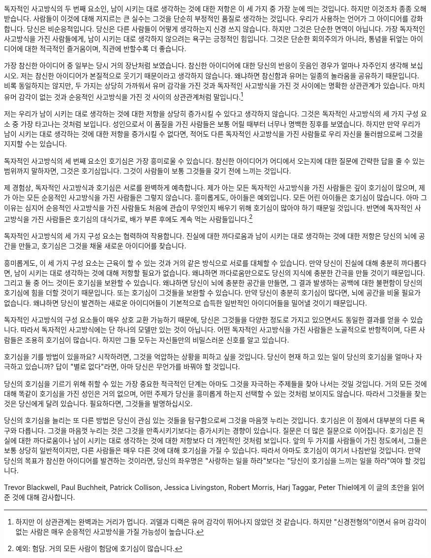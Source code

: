 독자적인 사고방식의 두 번째 요소인, 남이 시키는 대로 생각하는 것에 대한 저항은 이 세 가지 중 가장 눈에 띄는 것입니다. 하지만 이것조차 종종 오해받습니다. 사람들이 이것에 대해 저지르는 큰 실수는 그것을 단순히 부정적인 품질로 생각하는 것입니다. 우리가 사용하는 언어가 그 아이디어를 강화합니다. 당신은 비순응적입니다. 당신은 다른 사람들이 어떻게 생각하는지 신경 쓰지 않습니다. 하지만 그것은 단순한 면역이 아닙니다. 가장 독자적인 사고방식을 가진 사람들에게, 남이 시키는 대로 생각하지 않으려는 욕구는 긍정적인 힘입니다. 그것은 단순한 회의주의가 아니라, 통념을 뒤엎는 아이디어에 대한 적극적인 즐거움이며, 직관에 반할수록 더 좋습니다.

가장 참신한 아이디어 중 일부는 당시 거의 장난처럼 보였습니다. 참신한 아이디어에 대한 당신의 반응이 웃음인 경우가 얼마나 자주인지 생각해 보십시오. 저는 참신한 아이디어가 본질적으로 웃기기 때문이라고 생각하지 않습니다. 왜냐하면 참신함과 유머는 일종의 놀라움을 공유하기 때문입니다. 비록 동일하지는 않지만, 두 가지는 상당히 가까워서 유머 감각을 가진 것과 독자적인 사고방식을 가진 것 사이에는 명확한 상관관계가 있습니다. 마치 유머 감각이 없는 것과 순응적인 사고방식을 가진 것 사이의 상관관계처럼 말입니다.[^9]

저는 우리가 남이 시키는 대로 생각하는 것에 대한 저항을 상당히 증가시킬 수 있다고 생각하지 않습니다. 그것은 독자적인 사고방식의 세 가지 구성 요소 중 가장 타고나는 것처럼 보입니다. 성인으로서 이 품질을 가진 사람들은 보통 어릴 때부터 너무나 명백한 징후를 보였습니다. 하지만 만약 우리가 남이 시키는 대로 생각하는 것에 대한 저항을 증가시킬 수 없다면, 적어도 다른 독자적인 사고방식을 가진 사람들로 우리 자신을 둘러쌈으로써 그것을 지지할 수는 있습니다.

독자적인 사고방식의 세 번째 요소인 호기심은 가장 흥미로울 수 있습니다. 참신한 아이디어가 어디에서 오는지에 대한 질문에 간략한 답을 줄 수 있는 범위까지 말하자면, 그것은 호기심입니다. 그것이 사람들이 보통 그것들을 갖기 전에 느끼는 것입니다.

제 경험상, 독자적인 사고방식과 호기심은 서로를 완벽하게 예측합니다. 제가 아는 모든 독자적인 사고방식을 가진 사람들은 깊이 호기심이 많으며, 제가 아는 모든 순응적인 사고방식을 가진 사람들은 그렇지 않습니다. 흥미롭게도, 아이들은 예외입니다. 모든 어린 아이들은 호기심이 많습니다. 아마 그 이유는 심지어 순응적인 사고방식을 가진 사람들도 처음에 관습이 무엇인지 배우기 위해 호기심이 많아야 하기 때문일 것입니다. 반면에 독자적인 사고방식을 가진 사람들은 호기심의 대식가로, 배가 부른 후에도 계속 먹는 사람들입니다.[^10]

독자적인 사고방식의 세 가지 구성 요소는 협력하여 작용합니다. 진실에 대한 까다로움과 남이 시키는 대로 생각하는 것에 대한 저항은 당신의 뇌에 공간을 만들고, 호기심은 그것을 채울 새로운 아이디어를 찾습니다.

흥미롭게도, 이 세 가지 구성 요소는 근육이 할 수 있는 것과 거의 같은 방식으로 서로를 대체할 수 있습니다. 만약 당신이 진실에 대해 충분히 까다롭다면, 남이 시키는 대로 생각하는 것에 대해 저항할 필요가 없습니다. 왜냐하면 까다로움만으로도 당신의 지식에 충분한 간극을 만들 것이기 때문입니다. 그리고 둘 중 어느 것이든 호기심을 보완할 수 있습니다. 왜냐하면 당신이 뇌에 충분한 공간을 만들면, 그 결과 발생하는 공백에 대한 불편함이 당신의 호기심에 힘을 더할 것이기 때문입니다. 또는 호기심이 그것들을 보완할 수 있습니다. 만약 당신이 충분히 호기심이 많다면, 뇌에 공간을 비울 필요가 없습니다. 왜냐하면 당신이 발견하는 새로운 아이디어들이 기본적으로 습득한 일반적인 아이디어들을 밀어낼 것이기 때문입니다.

독자적인 사고방식의 구성 요소들이 매우 상호 교환 가능하기 때문에, 당신은 그것들을 다양한 정도로 가지고 있으면서도 동일한 결과를 얻을 수 있습니다. 따라서 독자적인 사고방식에는 단 하나의 모델만 있는 것이 아닙니다. 어떤 독자적인 사고방식을 가진 사람들은 노골적으로 반항적이며, 다른 사람들은 조용히 호기심이 많습니다. 하지만 그들 모두는 자신들만의 비밀스러운 신호를 알고 있습니다.

호기심을 기를 방법이 있을까요? 시작하려면, 그것을 억압하는 상황을 피하고 싶을 것입니다. 당신이 현재 하고 있는 일이 당신의 호기심을 얼마나 자극하고 있습니까? 답이 "별로 없다"라면, 아마 당신은 무언가를 바꿔야 할 것입니다.

당신의 호기심을 기르기 위해 취할 수 있는 가장 중요한 적극적인 단계는 아마도 그것을 자극하는 주제들을 찾아 나서는 것일 것입니다. 거의 모든 것에 대해 똑같이 호기심을 가진 성인은 거의 없으며, 어떤 주제가 당신을 흥미롭게 하는지 선택할 수 있는 것처럼 보이지도 않습니다. 따라서 그것들을 찾는 것은 당신에게 달려 있습니다. 필요하다면, 그것들을 발명하십시오.

당신의 호기심을 늘리는 또 다른 방법은 당신이 관심 있는 것들을 탐구함으로써 그것을 마음껏 누리는 것입니다. 호기심은 이 점에서 대부분의 다른 욕구와 다릅니다. 그것을 마음껏 누리는 것은 그것을 만족시키기보다는 증가시키는 경향이 있습니다. 질문은 더 많은 질문으로 이어집니다. 호기심은 진실에 대한 까다로움이나 남이 시키는 대로 생각하는 것에 대한 저항보다 더 개인적인 것처럼 보입니다. 앞의 두 가지를 사람들이 가진 정도에서, 그들은 보통 상당히 일반적이지만, 다른 사람들은 매우 다른 것에 대해 호기심을 가질 수 있습니다. 따라서 아마도 호기심이 여기서 나침반일 것입니다. 만약 당신의 목표가 참신한 아이디어를 발견하는 것이라면, 당신의 좌우명은 "사랑하는 일을 하라"보다는 "당신이 호기심을 느끼는 일을 하라"여야 할 것입니다.

Trevor Blackwell, Paul Buchheit, Patrick Collison, Jessica Livingston, Robert Morris, Harj Taggar, Peter Thiel에게 이 글의 초안을 읽어준 것에 대해 감사합니다.

[^1]: 아무도 자신이 순응적인 사고방식이라고 밝히지 않는다는 사실의 편리한 결과 중 하나는, 순응적인 사고방식을 가진 사람들에 대해 너무 많은 문제에 휘말리지 않고 원하는 대로 말할 수 있다는 것입니다. 제가 "순응주의의 네 가지 사분면"을 썼을 때, 공격적으로 순응적인 사고방식을 가진 사람들에게서 격렬한 분노의 폭풍을 예상했지만, 실제로는 상당히 조용했습니다. 그들은 에세이에 그들이 격렬하게 싫어하는 무언가가 있다는 것을 감지했지만, 그것을 지적할 특정 구절을 찾기 어려워했습니다.
[^2]: 제 삶에서 고등학교와 비슷한 것이 무엇인지 스스로에게 묻는다면, 답은 트위터입니다. 그것은 단순히 순응적인 사고방식을 가진 사람들로 가득 차 있을 뿐만 아니라 (그 크기의 어떤 것이든 불가피하게 그렇게 될 것이지만), 목성의 설명들을 떠올리게 하는 순응적인 사고방식의 격렬한 폭풍에 노출됩니다. 비록 그곳에서 시간을 보내는 것이 순 손실일 가능성이 높지만, 그것은 적어도 제가 아마도 그렇지 않았다면 하지 않았을 독자적인 사고방식과 순응적인 사고방식 사이의 구분에 대해 더 많이 생각하게 해주었습니다.
[^3]: 성장하는 스타트업에서 독자적인 사고방식의 감소는 여전히 열려 있는 문제입니다. 하지만 해결책이 있을 수 있습니다. 창업자들은 오직 독자적인 사고방식을 가진 사람들만 고용하려는 의식적인 노력을 통해 이 문제를 지연시킬 수 있습니다. 물론 이는 그들이 더 좋은 아이디어를 갖는다는 부가적인 이점도 있습니다. 또 다른 가능한 해결책은 순응주의의 힘을 어떻게든 방해하는 정책을 만드는 것입니다. 마치 제어봉이 연쇄 반응을 늦추는 것처럼 말입니다. 그래야 순응적인 사고방식을 가진 사람들이 덜 위험해집니다. 록히드의 스컹크 웍스에서 물리적으로 분리된 것이 이와 같은 부수적인 이점을 가졌을 수 있습니다. 최근의 사례들은 슬랙과 같은 직원 포럼이 완전한 선이 아닐 수 있음을 시사합니다. 가장 급진적인 해결책은 회사를 성장시키지 않고 수익을 성장시키는 것입니다. 당신은 그 주니어 PR 담당자를 고용하는 것이 프로그래머에 비해 저렴할 것이라고 생각할지 모르지만, 당신 회사의 평균적인 독자적인 사고방식 수준에 어떤 영향을 미칠까요? (교직원 대비 직원 증가가 대학에도 비슷한 영향을 미친 것 같습니다.) 아마도 당신의 "핵심 역량"이 아닌 일을 아웃소싱하는 규칙은 당신의 문화를 망칠 직원들이 하는 일을 아웃소싱하는 규칙으로 보강되어야 할 것입니다. 일부 투자 회사들은 이미 직원 수를 늘리지 않고 수익을 성장시킬 수 있는 것으로 보입니다. 자동화와 끊임없이 발전하는 "기술 스택"의 명확성은 이것이 언젠가 제품 회사에게도 가능할 수 있음을 시사합니다.
[^4]: 모든 분야에는 지적인 유행이 있지만, 그 영향력은 다양합니다. 예를 들어, 정치가 지루한 경향이 있는 이유 중 하나는 그것이 지적인 유행에 극도로 영향을 받기 때문입니다. 정치에 대한 의견을 갖기 위한 기준은 집합론에 대한 의견을 갖기 위한 기준보다 훨씬 낮습니다. 따라서 정치에는 일부 아이디어가 있지만, 실제로는 지적인 유행의 물결에 휩쓸리는 경향이 있습니다.
[^5]: 순응적인 사고방식을 가진 사람들은 종종 자신의 강한 의견 때문에 자신이 독자적인 사고방식을 가졌다고 믿게 됩니다. 하지만 강한 신념은 독자적인 사고방식의 징후가 아닙니다. 오히려 그 반대입니다.
[^6]: 진실에 대한 까다로움은 독자적인 사고방식을 가진 사람이 부정직하지 않을 것이라는 것을 의미하지는 않습니다. 그가 착각에 빠지지 않을 것이라는 것을 의미합니다. 그것은 신사를 "의도치 않게 무례하지 않은 사람"으로 정의하는 것과 약간 비슷합니다.
[^7]: 이것은 특히 정치적 극단주의자들 사이에서 볼 수 있습니다. 그들은 스스로를 비순응주의자라고 생각하지만, 실제로는 특정 집단에만 순응하는 사람들입니다. 그들의 의견은 평균적인 사람의 의견과 다를 수 있지만, 종종 평균적인 사람보다 또래의 의견에 더 영향을 받습니다.
[^8]: 만약 우리가 진실에 대한 까다로움의 개념을 엄격한 의미의 거짓뿐만 아니라 아첨, 허위, 거만함을 포함하도록 확장한다면, 우리의 독자적인 사고방식 모델은 예술로 더 확장될 수 있습니다.
[^9]: 하지만 이 상관관계는 완벽과는 거리가 멉니다. 괴델과 디랙은 유머 감각이 뛰어나지 않았던 것 같습니다. 하지만 "신경전형의"이면서 유머 감각이 없는 사람은 매우 순응적인 사고방식을 가질 가능성이 높습니다.
[^10]: 예외: 험담. 거의 모든 사람이 험담에 호기심이 많습니다.